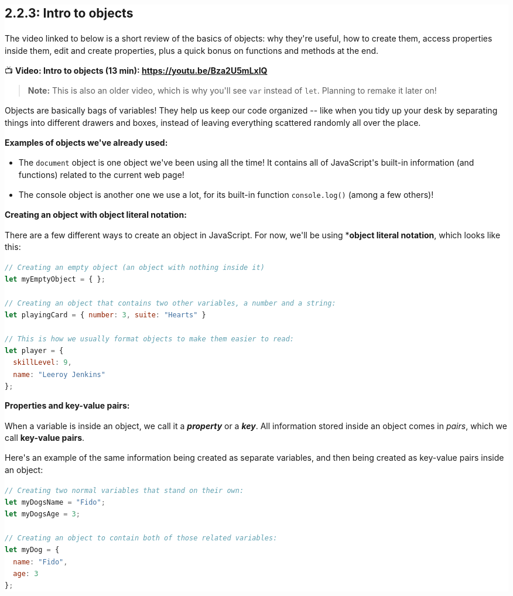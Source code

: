 
## 2.2.3: Intro to objects

The video linked to below is a short review of the basics of objects: why they're useful, how to create them, access properties inside them, edit and create properties, plus a quick bonus on functions and methods at the end.

:tv: **Video: Intro to objects (13 min): https://youtu.be/Bza2U5mLxIQ**

  > **Note:** This is also an older video, which is why you'll see `var` instead of `let`. Planning to remake it later on!

Objects are basically bags of variables! They help us keep our code organized -- like when you tidy up your desk by separating things into different drawers and boxes, instead of leaving everything scattered randomly all over the place.

**Examples of objects we've already used:**

  - The `document` object is one object we've been using all the time! It contains all of JavaScript's built-in information (and functions) related to the current web page! 
  
  - The console object is another one we use a lot, for its built-in function `console.log()` (among a few others)!

**Creating an object with object literal notation:**

There are a few different ways to create an object in JavaScript. For now, we'll be using ***object literal notation**, which looks like this:

```javascript
// Creating an empty object (an object with nothing inside it)
let myEmptyObject = { };

// Creating an object that contains two other variables, a number and a string:
let playingCard = { number: 3, suite: "Hearts" }

// This is how we usually format objects to make them easier to read:
let player = {
  skillLevel: 9,
  name: "Leeroy Jenkins"
};
```

**Properties and key-value pairs:**

When a variable is inside an object, we call it a ***property*** or a ***key***. All information stored inside an object comes in *pairs*, which we call **key-value pairs**.

Here's an example of the same information being created as separate variables, and then being created as key-value pairs inside an object:

```javascript
// Creating two normal variables that stand on their own:
let myDogsName = "Fido";
let myDogsAge = 3;

// Creating an object to contain both of those related variables:
let myDog = {
  name: "Fido",
  age: 3
};
```
